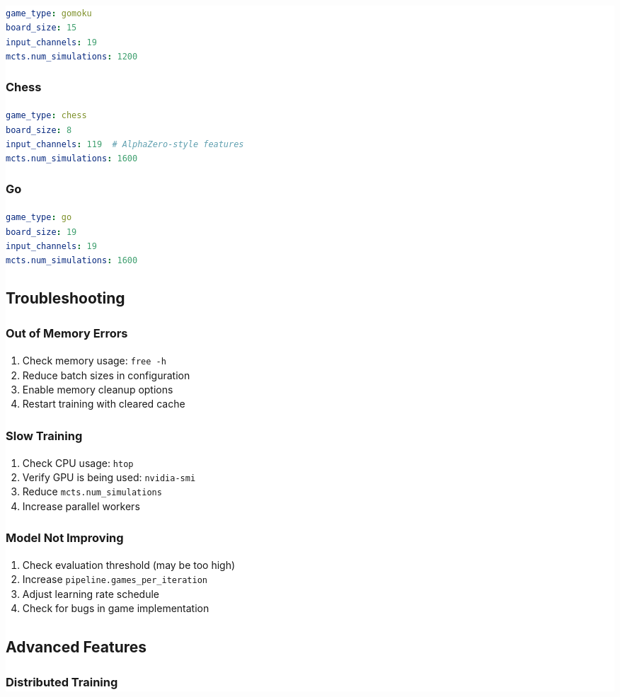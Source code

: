 ```yaml
game_type: gomoku
board_size: 15
input_channels: 19
mcts.num_simulations: 1200
```

### Chess

```yaml
game_type: chess
board_size: 8
input_channels: 119  # AlphaZero-style features
mcts.num_simulations: 1600
```

### Go

```yaml
game_type: go
board_size: 19
input_channels: 19
mcts.num_simulations: 1600
```

## Troubleshooting

### Out of Memory Errors

1. Check memory usage: `free -h`
2. Reduce batch sizes in configuration
3. Enable memory cleanup options
4. Restart training with cleared cache

### Slow Training

1. Check CPU usage: `htop`
2. Verify GPU is being used: `nvidia-smi`
3. Reduce `mcts.num_simulations`
4. Increase parallel workers

### Model Not Improving

1. Check evaluation threshold (may be too high)
2. Increase `pipeline.games_per_iteration`
3. Adjust learning rate schedule
4. Check for bugs in game implementation

## Advanced Features

### Distributed Training

